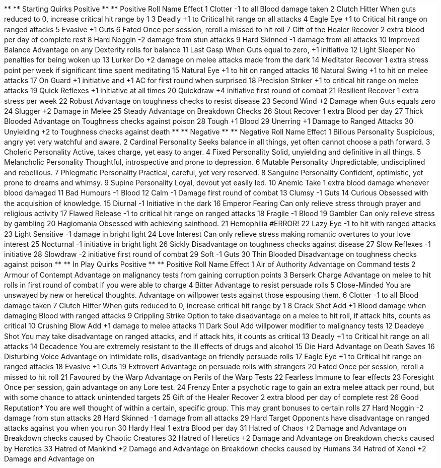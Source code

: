 **   **    Starting Quirks  Positive  **   **    Positive  Roll  Name  Effect  1  Clotter  \-1 to all Blood damage taken  2  Clutch Hitter  When guts reduced to 0, increase critical hit range by 1  3  Deadly  \+1 to Critical hit range on all attacks  4  Eagle Eye  \+1 to Critical hit range on ranged attacks  5  Evasive  \+1 Guts  6  Fated  Once per session, reroll a missed to hit roll  7  Gift of the Healer  Recover 2 extra blood per day of complete rest  8  Hard Noggin  \-2 damage from stun attacks  9  Hard Skinned  \-1 damage from all attacks  10  Improved Balance  Advantage on any Dexterity rolls for balance  11  Last Gasp  When Guts equal to zero, +1 initiative  12  Light Sleeper  No penalties for being woken up  13  Lurker  Do +2 damage on melee attacks made from the dark  14  Meditator  Recover 1 extra stress point per week if significant time spent meditating  15  Natural Eye  \+1 to hit on ranged attacks  16  Natural Swing  \+1 to hit on melee attacks  17  On Guard  \+1 initiative and +1 AC for first round when surprised  18  Precision Striker  \+1 to critical hit range on melee attacks  19  Quick Reflexes  \+1 initiative at all times  20  Quickdraw  \+4 initiative first round of combat  21  Resilient  Recover 1 extra stress per week  22  Robust  Advantage on toughness checks to resist disease  23  Second Wind  \+2 Damage when Guts equals zero  24  Slugger  \+2 Damage in Melee  25  Steady  Advantage on Breakdown Checks  26  Stout  Recover 1 extra Blood per day  27  Thick Blooded  Advantage on Toughness checks against poison  28  Tough  \+1 Blood  29  Unerring  \+1 Damage to Ranged Attacks  30  Unyielding  \+2 to Toughness checks against death  **   **    Negative  **   **    Negative  Roll  Name  Effect  1  Bilious Personality  Suspicious, angry yet very watchful and aware.  2  Cardinal Personality  Seeks balance in all things, yet often cannot choose a path forward.  3  Choleric Personality  Active, takes charge, yet easy to anger.  4  Fixed Personality  Solid, unyielding and definitive in all things.  5  Melancholic Personality  Thoughtful, introspective and prone to depression.  6  Mutable Personality  Unpredictable, undisciplined and rebellious.  7  Phlegmatic Personality  Practical, careful, yet very reserved.  8  Sanguine Personality  Confident, optimistic, yet prone to dreams and whimsy.  9  Supine Personality  Loyal, devout yet easily led.  10  Anemic  Take 1 extra blood damage whenever blood damaged  11  Bad Humours  \-1 Blood  12  Calm  \-1 Damage first round of combat  13  Clumsy  \-1 Guts  14  Curious  Obsessed with the acquisition of knowledge.  15  Diurnal  \-1 Initiative in the dark  16  Emperor Fearing  Can only relieve stress through prayer and religious activity  17  Flawed Release  \-1 to critical hit range on ranged attacks  18  Fragile  \-1 Blood  19  Gambler  Can only relieve stress by gambling  20  Hagiomania  Obsessed with achieving sainthood.  21  Hemophilia  \#ERROR!  22  Lazy Eye  \-1 to hit with ranged attacks  23  Light Sensitive  \-1 damage in bright light  24  Love Interest  Can only relieve stress making romantic overtures to your love interest  25  Nocturnal  \-1 initiative in bright light  26  Sickly  Disadvantage on toughness checks against disease  27  Slow Reflexes  \-1 initiative  28  Slowdraw  \-2 initiative first round of combat  29  Soft  \-1 Guts  30  Thin Blooded  Disadvantage on toughness checks against poison  **   **    In Play Quirks  Positive  **   **    Positive  Roll  Name  Effect  1  Air of Authority  Advantage on Command tests  2  Armour of Contempt  Advantage on malignancy tests from gaining corruption points  3  Berserk Charge  Advantage on melee to hit rolls in first round of combat if you were able to charge  4  Bitter  Advantage to resist persuade rolls  5  Close-Minded  You are unswayed by new or heretical thoughts. Advantage on willpower tests against those espousing them.  6  Clotter  \-1 to all Blood damage taken  7  Clutch Hitter  When guts reduced to 0, increase critical hit range by 1  8  Crack Shot  Add +1 Blood damage when damaging Blood with ranged attacks  9  Crippling Strike  Option to take disadvantage on a melee to hit roll, if attack hits, counts as critical  10  Crushing Blow  Add +1 damage to melee attacks  11  Dark Soul  Add willpower modifier to malignancy tests  12  Deadeye Shot  You may take disadvantage on ranged attacks, and if attack hits, it counts as critical  13  Deadly  \+1 to Critical hit range on all attacks  14  Decadence  You are extremely resistant to the ill effects of drugs and alcohol  15  Die Hard  Advantage on Death Saves  16  Disturbing Voice  Advantage on Intimidate rolls, disadvantage on friendly persuade rolls  17  Eagle Eye  \+1 to Critical hit range on ranged attacks  18  Evasive  \+1 Guts  19  Extrovert  Advantage on persuade rolls with strangers  20  Fated  Once per session, reroll a missed to hit roll  21  Favoured by the Warp  Advantage on Perils of the Warp Tests  22  Fearless  Immune to fear effects  23  Foresight  Once per session, gain advantage on any Lore test.  24  Frenzy  Enter a psychotic rage to gain an extra melee attack per round, but with some chance to attack unintended targets  25  Gift of the Healer  Recover 2 extra blood per day of complete rest  26  Good Reputation†  You are well thought of within a certain, specific group. This may grant bonuses to certain rolls  27  Hard Noggin  \-2 damage from stun attacks  28  Hard Skinned  \-1 damage from all attacks  29  Hard Target  Opponents have disadvantage on ranged attacks against you when you run  30  Hardy  Heal 1 extra Blood per day  31  Hatred of Chaos  \+2 Damage and Advantage on Breakdown checks caused by Chaotic Creatures  32  Hatred of Heretics  \+2 Damage and Advantage on Breakdown checks caused by Heretics  33  Hatred of Mankind  \+2 Damage and Advantage on Breakdown checks caused by Humans  34  Hatred of Xenoi  \+2 Damage and Advantage on